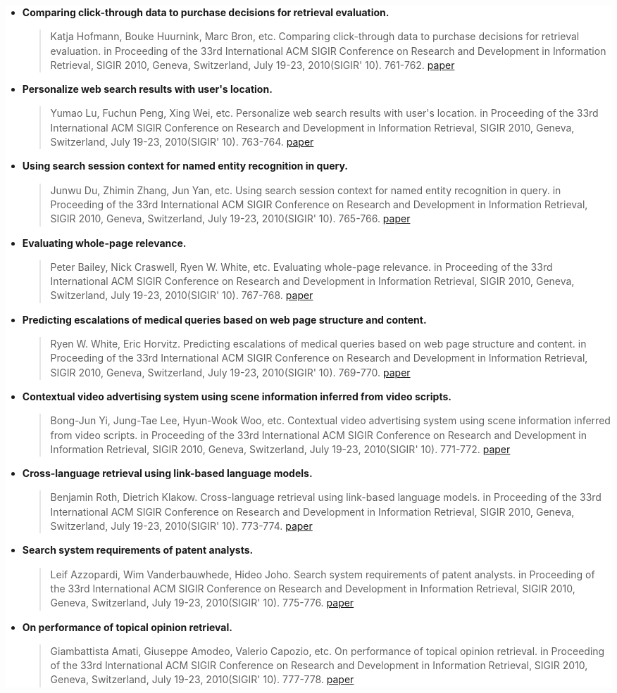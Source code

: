 
- **Comparing click-through data to purchase decisions for retrieval evaluation.**
    > Katja Hofmann, Bouke Huurnink, Marc Bron, etc. Comparing click-through data to purchase decisions for retrieval evaluation. in Proceeding of the 33rd International ACM SIGIR Conference on Research and Development in Information Retrieval, SIGIR 2010, Geneva, Switzerland, July 19-23, 2010(SIGIR' 10). 761-762. [paper](https://doi.org/10.1145/1835449.1835603)


- **Personalize web search results with user&apos;s location.**
    > Yumao Lu, Fuchun Peng, Xing Wei, etc. Personalize web search results with user&apos;s location. in Proceeding of the 33rd International ACM SIGIR Conference on Research and Development in Information Retrieval, SIGIR 2010, Geneva, Switzerland, July 19-23, 2010(SIGIR' 10). 763-764. [paper](https://doi.org/10.1145/1835449.1835604)


- **Using search session context for named entity recognition in query.**
    > Junwu Du, Zhimin Zhang, Jun Yan, etc. Using search session context for named entity recognition in query. in Proceeding of the 33rd International ACM SIGIR Conference on Research and Development in Information Retrieval, SIGIR 2010, Geneva, Switzerland, July 19-23, 2010(SIGIR' 10). 765-766. [paper](https://doi.org/10.1145/1835449.1835605)


- **Evaluating whole-page relevance.**
    > Peter Bailey, Nick Craswell, Ryen W. White, etc. Evaluating whole-page relevance. in Proceeding of the 33rd International ACM SIGIR Conference on Research and Development in Information Retrieval, SIGIR 2010, Geneva, Switzerland, July 19-23, 2010(SIGIR' 10). 767-768. [paper](https://doi.org/10.1145/1835449.1835606)


- **Predicting escalations of medical queries based on web page structure and content.**
    > Ryen W. White, Eric Horvitz. Predicting escalations of medical queries based on web page structure and content. in Proceeding of the 33rd International ACM SIGIR Conference on Research and Development in Information Retrieval, SIGIR 2010, Geneva, Switzerland, July 19-23, 2010(SIGIR' 10). 769-770. [paper](https://doi.org/10.1145/1835449.1835607)


- **Contextual video advertising system using scene information inferred from video scripts.**
    > Bong-Jun Yi, Jung-Tae Lee, Hyun-Wook Woo, etc. Contextual video advertising system using scene information inferred from video scripts. in Proceeding of the 33rd International ACM SIGIR Conference on Research and Development in Information Retrieval, SIGIR 2010, Geneva, Switzerland, July 19-23, 2010(SIGIR' 10). 771-772. [paper](https://doi.org/10.1145/1835449.1835608)


- **Cross-language retrieval using link-based language models.**
    > Benjamin Roth, Dietrich Klakow. Cross-language retrieval using link-based language models. in Proceeding of the 33rd International ACM SIGIR Conference on Research and Development in Information Retrieval, SIGIR 2010, Geneva, Switzerland, July 19-23, 2010(SIGIR' 10). 773-774. [paper](https://doi.org/10.1145/1835449.1835609)


- **Search system requirements of patent analysts.**
    > Leif Azzopardi, Wim Vanderbauwhede, Hideo Joho. Search system requirements of patent analysts. in Proceeding of the 33rd International ACM SIGIR Conference on Research and Development in Information Retrieval, SIGIR 2010, Geneva, Switzerland, July 19-23, 2010(SIGIR' 10). 775-776. [paper](https://doi.org/10.1145/1835449.1835610)


- **On performance of topical opinion retrieval.**
    > Giambattista Amati, Giuseppe Amodeo, Valerio Capozio, etc. On performance of topical opinion retrieval. in Proceeding of the 33rd International ACM SIGIR Conference on Research and Development in Information Retrieval, SIGIR 2010, Geneva, Switzerland, July 19-23, 2010(SIGIR' 10). 777-778. [paper](https://doi.org/10.1145/1835449.1835611)
